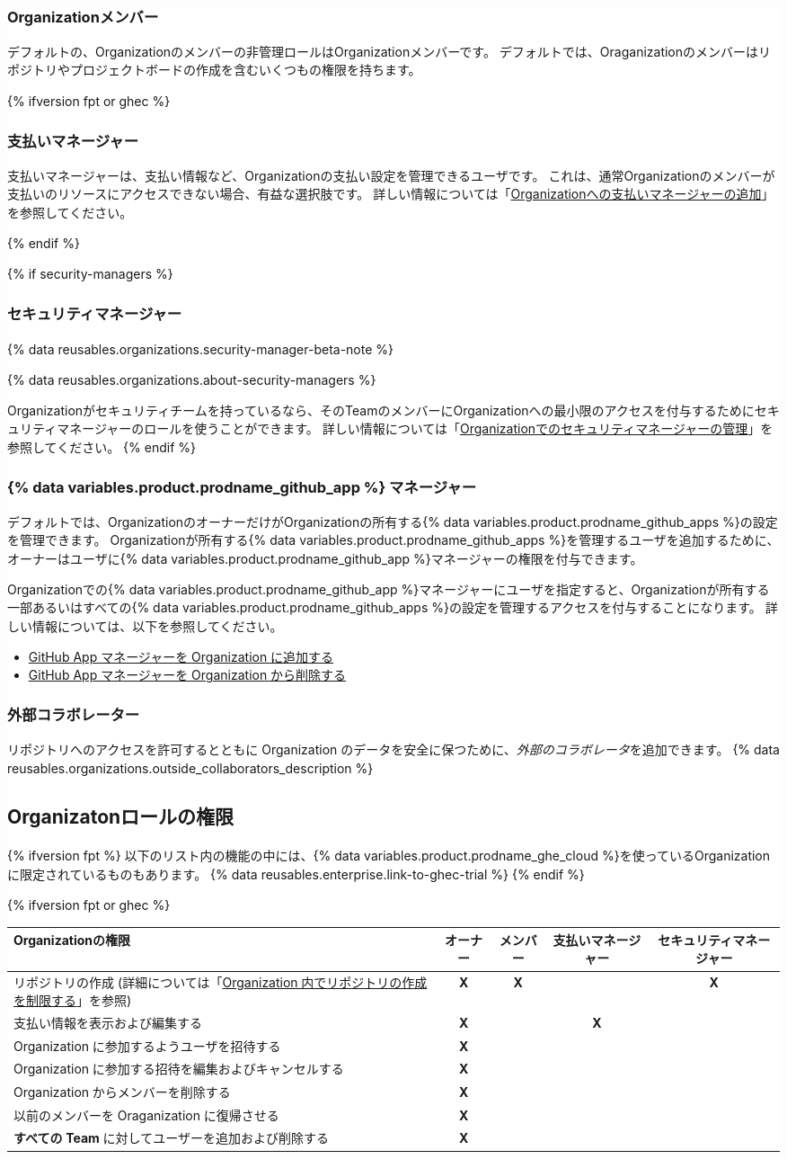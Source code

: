 ### Organizationメンバー
デフォルトの、Organizationのメンバーの非管理ロールはOrganizationメンバーです。 デフォルトでは、Oraganizationのメンバーはリポジトリやプロジェクトボードの作成を含むいくつもの権限を持ちます。

{% ifversion fpt or ghec %}
### 支払いマネージャー
支払いマネージャーは、支払い情報など、Organizationの支払い設定を管理できるユーザです。 これは、通常Organizationのメンバーが支払いのリソースにアクセスできない場合、有益な選択肢です。 詳しい情報については「[Organizationへの支払いマネージャーの追加](/organizations/managing-peoples-access-to-your-organization-with-roles/adding-a-billing-manager-to-your-organization)」を参照してください。

{% endif %}

{% if security-managers %}
### セキュリティマネージャー

{% data reusables.organizations.security-manager-beta-note %}

{% data reusables.organizations.about-security-managers %}

Organizationがセキュリティチームを持っているなら、そのTeamのメンバーにOrganizationへの最小限のアクセスを付与するためにセキュリティマネージャーのロールを使うことができます。 詳しい情報については「[Organizationでのセキュリティマネージャーの管理](/organizations/managing-peoples-access-to-your-organization-with-roles/managing-security-managers-in-your-organization)」を参照してください。
{% endif %}
### {% data variables.product.prodname_github_app %} マネージャー
デフォルトでは、OrganizationのオーナーだけがOrganizationの所有する{% data variables.product.prodname_github_apps %}の設定を管理できます。 Organizationが所有する{% data variables.product.prodname_github_apps %}を管理するユーザを追加するために、オーナーはユーザに{% data variables.product.prodname_github_app %}マネージャーの権限を付与できます。

Organizationでの{% data variables.product.prodname_github_app %}マネージャーにユーザを指定すると、Organizationが所有する一部あるいはすべての{% data variables.product.prodname_github_apps %}の設定を管理するアクセスを付与することになります。 詳しい情報については、以下を参照してください。

- [GitHub App マネージャーを Organization に追加する](/articles/adding-github-app-managers-in-your-organization)
- [GitHub App マネージャーを Organization から削除する](/articles/removing-github-app-managers-from-your-organization)

### 外部コラボレーター
リポジトリへのアクセスを許可するとともに Organization のデータを安全に保つために、*外部のコラボレータ*を追加できます。 {% data reusables.organizations.outside_collaborators_description %}

## Organizatonロールの権限

{% ifversion fpt %}
以下のリスト内の機能の中には、{% data variables.product.prodname_ghe_cloud %}を使っているOrganizationに限定されているものもあります。 {% data reusables.enterprise.link-to-ghec-trial %}
{% endif %}

{% ifversion fpt or ghec %}


| Organizationの権限                                                                                                                                                                                                                                                                        | オーナー  | メンバー  | 支払いマネージャー |        セキュリティマネージャー         |
|:-------------------------------------------------------------------------------------------------------------------------------------------------------------------------------------------------------------------------------------------------------------------------------------- |:-----:|:-----:|:---------:|:---------------------------:|
| リポジトリの作成 (詳細については「[Organization 内でリポジトリの作成を制限する](/articles/restricting-repository-creation-in-your-organization)」を参照)                                                                                                                                                                  | **X** | **X** |           |            **X**            |
| 支払い情報を表示および編集する                                                                                                                                                                                                                                                                        | **X** |       |   **X**   |                             |
| Organization に参加するようユーザを招待する                                                                                                                                                                                                                                                           | **X** |       |           |                             |
| Organization に参加する招待を編集およびキャンセルする                                                                                                                                                                                                                                                      | **X** |       |           |                             |
| Organization からメンバーを削除する                                                                                                                                                                                                                                                               | **X** |       |           |                             |
| 以前のメンバーを Oraganization に復帰させる                                                                                                                                                                                                                                                          | **X** |       |           |                             |
| **すべての Team** に対してユーザーを追加および削除する                                                                                                                                                                                                                                                       | **X** |       |           |                             |